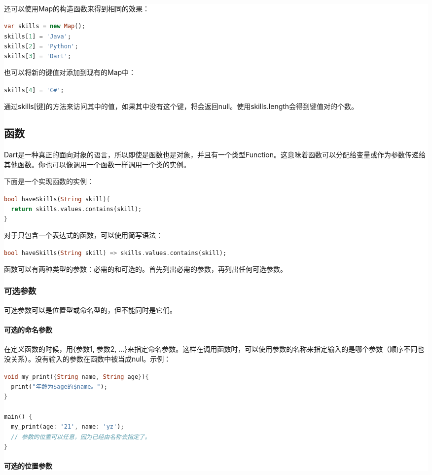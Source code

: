 
还可以使用Map的构造函数来得到相同的效果：

```dart
var skills = new Map();
skills[1] = 'Java';
skills[2] = 'Python';
skills[3] = 'Dart';
```

也可以将新的键值对添加到现有的Map中：

```dart
skills[4] = 'C#';
```

通过skills[键]的方法来访问其中的值，如果其中没有这个键，将会返回null。使用skills.length会得到键值对的个数。

## 函数

Dart是一种真正的面向对象的语言，所以即使是函数也是对象，并且有一个类型Function。这意味着函数可以分配给变量或作为参数传递给其他函数。你也可以像调用一个函数一样调用一个类的实例。

下面是一个实现函数的实例：

```dart
bool haveSkills(String skill){
  return skills.values.contains(skill);
}
```

对于只包含一个表达式的函数，可以使用简写语法：

```dart
bool haveSkills(String skill) => skills.values.contains(skill);
```

函数可以有两种类型的参数：必需的和可选的。首先列出必需的参数，再列出任何可选参数。

### 可选参数

可选参数可以是位置型或命名型的，但不能同时是它们。

#### 可选的命名参数

在定义函数的时候，用{参数1, 参数2, …}来指定命名参数。这样在调用函数时，可以使用参数的名称来指定输入的是哪个参数（顺序不同也没关系）。没有输入的参数在函数中被当成null。示例：

```dart
void my_print({String name, String age}){
  print("年龄为$age的$name。");
}

main() {
  my_print(age: '21', name: 'yz');
  // 参数的位置可以任意，因为已经由名称去指定了。
}
```

#### 可选的位置参数
